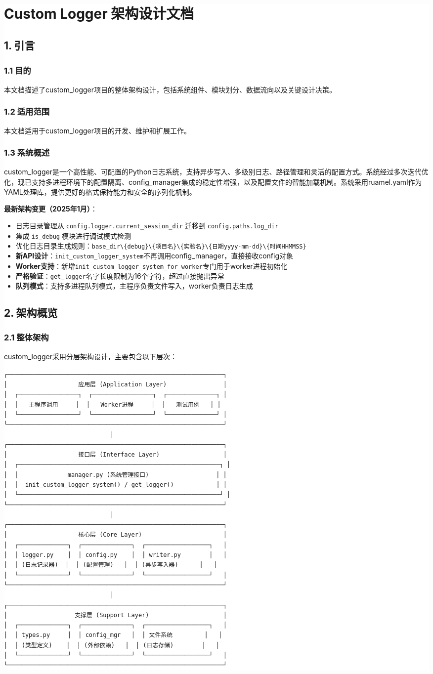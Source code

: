 # Custom Logger 架构设计文档

## 1. 引言

### 1.1 目的
本文档描述了custom_logger项目的整体架构设计，包括系统组件、模块划分、数据流向以及关键设计决策。

### 1.2 适用范围
本文档适用于custom_logger项目的开发、维护和扩展工作。

### 1.3 系统概述
custom_logger是一个高性能、可配置的Python日志系统，支持异步写入、多级别日志、路径管理和灵活的配置方式。系统经过多次迭代优化，现已支持多进程环境下的配置隔离、config_manager集成的稳定性增强，以及配置文件的智能加载机制。系统采用ruamel.yaml作为YAML处理库，提供更好的格式保持能力和安全的序列化机制。

**最新架构变更（2025年1月）**：
- 日志目录管理从 `config.logger.current_session_dir` 迁移到 `config.paths.log_dir`
- 集成 `is_debug` 模块进行调试模式检测
- 优化日志目录生成规则：`base_dir\{debug}\{项目名}\{实验名}\{日期yyyy-mm-dd}\{时间HHMMSS}`
- **新API设计**：`init_custom_logger_system`不再调用config_manager，直接接收config对象
- **Worker支持**：新增`init_custom_logger_system_for_worker`专门用于worker进程初始化
- **严格验证**：`get_logger`名字长度限制为16个字符，超过直接抛出异常
- **队列模式**：支持多进程队列模式，主程序负责文件写入，worker负责日志生成

## 2. 架构概览

### 2.1 整体架构
custom_logger采用分层架构设计，主要包含以下层次：

```
┌─────────────────────────────────────────────────────────────┐
│                    应用层 (Application Layer)                │
│  ┌─────────────────┐  ┌─────────────────┐  ┌──────────────┐ │
│  │   主程序调用     │  │   Worker进程     │  │   测试用例   │ │
│  └─────────────────┘  └─────────────────┘  └──────────────┘ │
└─────────────────────────────────────────────────────────────┘
                              │
┌─────────────────────────────────────────────────────────────┐
│                    接口层 (Interface Layer)                  │
│  ┌─────────────────────────────────────────────────────────┐ │
│  │              manager.py (系统管理接口)                   │ │
│  │  init_custom_logger_system() / get_logger()            │ │
│  └─────────────────────────────────────────────────────────┘ │
└─────────────────────────────────────────────────────────────┘
                              │
┌─────────────────────────────────────────────────────────────┐
│                    核心层 (Core Layer)                       │
│  ┌──────────────┐  ┌──────────────┐  ┌──────────────────┐   │
│  │ logger.py    │  │ config.py    │  │ writer.py        │   │
│  │ (日志记录器)  │  │ (配置管理)   │  │ (异步写入器)      │   │
│  └──────────────┘  └──────────────┘  └──────────────────┘   │
└─────────────────────────────────────────────────────────────┘
                              │
┌─────────────────────────────────────────────────────────────┐
│                   支撑层 (Support Layer)                     │
│  ┌──────────────┐  ┌──────────────┐  ┌──────────────────┐   │
│  │ types.py     │  │ config_mgr   │  │ 文件系统         │   │
│  │ (类型定义)    │  │ (外部依赖)   │  │ (日志存储)        │   │
│  └──────────────┘  └──────────────┘  └──────────────────┘   │
└─────────────────────────────────────────────────────────────┘
```

